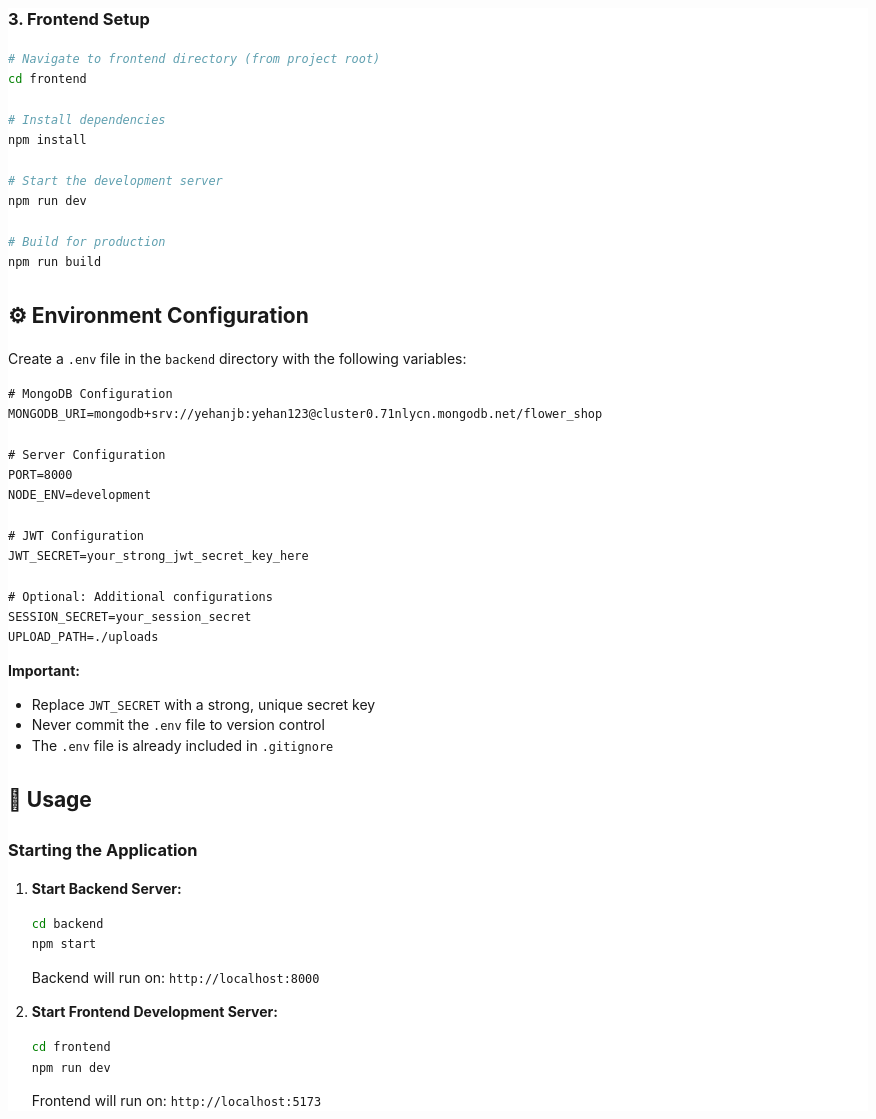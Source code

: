 ### 3. Frontend Setup

```bash
# Navigate to frontend directory (from project root)
cd frontend

# Install dependencies
npm install

# Start the development server
npm run dev

# Build for production
npm run build
```

## ⚙️ Environment Configuration

Create a `.env` file in the `backend` directory with the following variables:

```env
# MongoDB Configuration
MONGODB_URI=mongodb+srv://yehanjb:yehan123@cluster0.71nlycn.mongodb.net/flower_shop

# Server Configuration
PORT=8000
NODE_ENV=development

# JWT Configuration
JWT_SECRET=your_strong_jwt_secret_key_here

# Optional: Additional configurations
SESSION_SECRET=your_session_secret
UPLOAD_PATH=./uploads
```

**Important:** 
- Replace `JWT_SECRET` with a strong, unique secret key
- Never commit the `.env` file to version control
- The `.env` file is already included in `.gitignore`

## 🎯 Usage

### Starting the Application

1. **Start Backend Server:**
   ```bash
   cd backend
   npm start
   ```
   Backend will run on: `http://localhost:8000`

2. **Start Frontend Development Server:**
   ```bash
   cd frontend
   npm run dev
   ```
   Frontend will run on: `http://localhost:5173`
